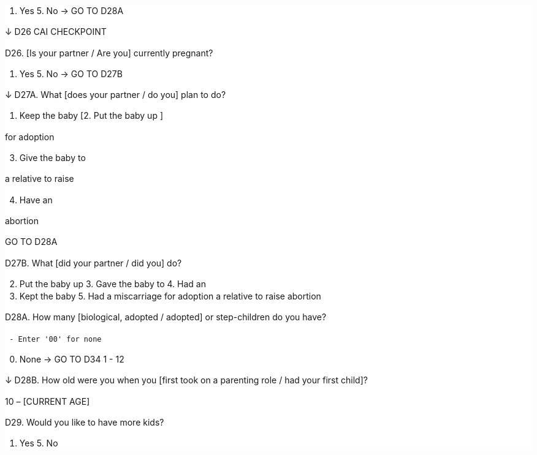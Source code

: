 
1. Yes 5. No → GO TO D28A


↓
D26 CAI CHECKPOINT





D26. [Is your partner / Are you] currently pregnant?


1. Yes 5. No → GO TO D27B


↓
D27A. What [does your partner / do you] plan to do?



1. Keep the baby [2. Put the baby up ]

for adoption



3. Give the baby to

a relative to raise



4. Have an


abortion



GO TO D28A


D27B. What [did your partner / did you] do?


2. Put the baby up 3. Gave the baby to 4. Had an
1. Kept the baby 5. Had a miscarriage
for adoption a relative to raise abortion


D28A. How many [biological, adopted / adopted] or step-children do you have?

     - Enter '00' for none


0. None → GO TO D34 1 - 12


↓
D28B. How old were you when you [first took on a parenting role / had your first child]?


10 – [CURRENT AGE]


D29. Would you like to have more kids?


1. Yes 5. No
